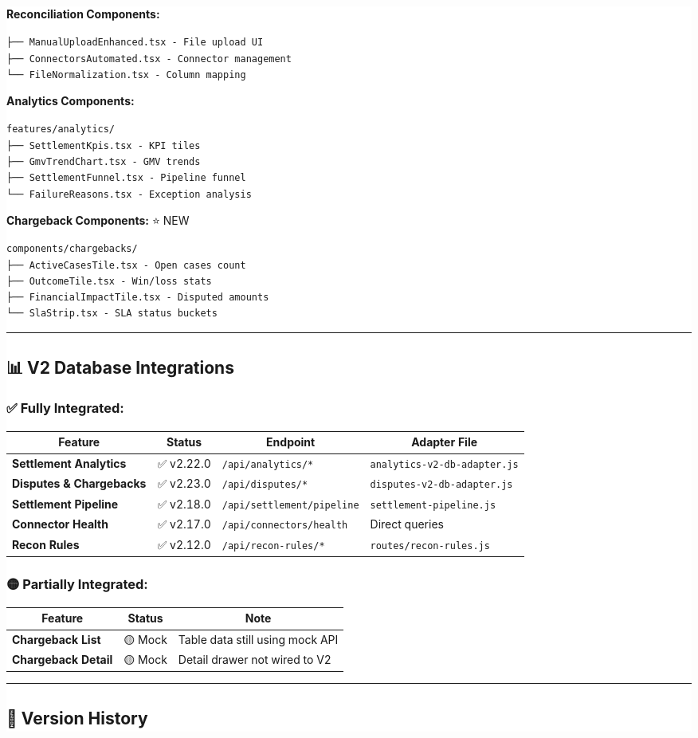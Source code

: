 **Reconciliation Components:**
```
├── ManualUploadEnhanced.tsx - File upload UI
├── ConnectorsAutomated.tsx - Connector management
└── FileNormalization.tsx - Column mapping
```

**Analytics Components:**
```
features/analytics/
├── SettlementKpis.tsx - KPI tiles
├── GmvTrendChart.tsx - GMV trends
├── SettlementFunnel.tsx - Pipeline funnel
└── FailureReasons.tsx - Exception analysis
```

**Chargeback Components:** ⭐ NEW
```
components/chargebacks/
├── ActiveCasesTile.tsx - Open cases count
├── OutcomeTile.tsx - Win/loss stats
├── FinancialImpactTile.tsx - Disputed amounts
└── SlaStrip.tsx - SLA status buckets
```

---

## 📊 V2 Database Integrations

### **✅ Fully Integrated:**

| Feature | Status | Endpoint | Adapter File |
|---------|--------|----------|--------------|
| **Settlement Analytics** | ✅ v2.22.0 | `/api/analytics/*` | `analytics-v2-db-adapter.js` |
| **Disputes & Chargebacks** | ✅ v2.23.0 | `/api/disputes/*` | `disputes-v2-db-adapter.js` |
| **Settlement Pipeline** | ✅ v2.18.0 | `/api/settlement/pipeline` | `settlement-pipeline.js` |
| **Connector Health** | ✅ v2.17.0 | `/api/connectors/health` | Direct queries |
| **Recon Rules** | ✅ v2.12.0 | `/api/recon-rules/*` | `routes/recon-rules.js` |

### **🟡 Partially Integrated:**

| Feature | Status | Note |
|---------|--------|------|
| **Chargeback List** | 🟡 Mock | Table data still using mock API |
| **Chargeback Detail** | 🟡 Mock | Detail drawer not wired to V2 |

---

## 🚀 Version History
